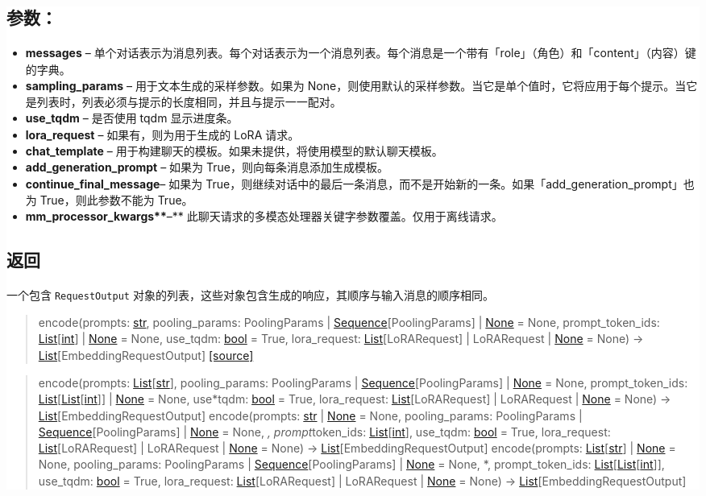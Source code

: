 ## 参数：

- **messages** – 单个对话表示为消息列表。每个对话表示为一个消息列表。每个消息是一个带有「role」（角色）和「content」（内容）键的字典。
- **sampling_params** – 用于文本生成的采样参数。如果为 None，则使用默认的采样参数。当它是单个值时，它将应用于每个提示。当它是列表时，列表必须与提示的长度相同，并且与提示一一配对。
- **use_tqdm** – 是否使用 tqdm 显示进度条。
- **lora_request** – 如果有，则为用于生成的 LoRA 请求。
- **chat_template** – 用于构建聊天的模板。如果未提供，将使用模型的默认聊天模板。
- **add_generation_prompt** – 如果为 True，则向每条消息添加生成模板。
- **continue_final_message**– 如果为 True，则继续对话中的最后一条消息，而不是开始新的一条。如果「add_generation_prompt」也为 True，则此参数不能为 True。
- **mm_processor_kwargs\*\***–\*\* 此聊天请求的多模态处理器关键字参数覆盖。仅用于离线请求。

## 返回

一个包含 `RequestOutput` 对象的列表，这些对象包含生成的响应，其顺序与输入消息的顺序相同。

> encode(prompts: [str](https://docs.python.org/3/library/stdtypes.html#str), pooling_params: PoolingParams | [Sequence](https://docs.python.org/3/library/typing.html#typing.Sequence)[PoolingParams] | [None](https://docs.python.org/3/library/constants.html#None) = None, prompt_token_ids: [List](https://docs.python.org/3/library/typing.html#typing.List)[[int](https://docs.python.org/3/library/functions.html#int)] | [None](https://docs.python.org/3/library/constants.html#None) = None, use_tqdm: [bool](https://docs.python.org/3/library/functions.html#bool) = True, lora_request: [List](https://docs.python.org/3/library/typing.html#typing.List)[LoRARequest] | LoRARequest | [None](https://docs.python.org/3/library/constants.html#None) = None) → [List](https://docs.python.org/3/library/typing.html#typing.List)[EmbeddingRequestOutput] 
[[source]](https://docs.vllm.ai/en/latest/_modules/vllm/entrypoints/llm.html#LLM.encode)

> encode(prompts: [List](https://docs.python.org/3/library/typing.html#typing.List)[[str](https://docs.python.org/3/library/stdtypes.html#str)], pooling_params: PoolingParams | [Sequence](https://docs.python.org/3/library/typing.html#typing.Sequence)[PoolingParams] | [None](https://docs.python.org/3/library/constants.html#None) = None, prompt_token_ids: [List](https://docs.python.org/3/library/typing.html#typing.List)[[List](https://docs.python.org/3/library/typing.html#typing.List)[[int](https://docs.python.org/3/library/functions.html#int)]] | [None](https://docs.python.org/3/library/constants.html#None) = None, use*tqdm: [bool](https://docs.python.org/3/library/functions.html#bool) = True, lora_request: [List](https://docs.python.org/3/library/typing.html#typing.List)[LoRARequest] | LoRARequest | [None](https://docs.python.org/3/library/constants.html#None) = None) → [List](https://docs.python.org/3/library/typing.html#typing.List)[EmbeddingRequestOutput]
> encode(prompts: [str](https://docs.python.org/3/library/stdtypes.html#str) | [None](https://docs.python.org/3/library/constants.html#None) = None, pooling_params: PoolingParams | [Sequence](https://docs.python.org/3/library/typing.html#typing.Sequence)[PoolingParams] | [None](https://docs.python.org/3/library/constants.html#None) = None, *, prompt*token_ids: [List](https://docs.python.org/3/library/typing.html#typing.List)[[int](https://docs.python.org/3/library/functions.html#int)], use_tqdm: [bool](https://docs.python.org/3/library/functions.html#bool) = True, lora_request: [List](https://docs.python.org/3/library/typing.html#typing.List)[LoRARequest] | LoRARequest | [None](https://docs.python.org/3/library/constants.html#None) = None) → [List](https://docs.python.org/3/library/typing.html#typing.List)[EmbeddingRequestOutput]
> encode(prompts: [List](https://docs.python.org/3/library/typing.html#typing.List)[[str](https://docs.python.org/3/library/stdtypes.html#str)] | [None](https://docs.python.org/3/library/constants.html#None) = None, pooling_params: PoolingParams | [Sequence](https://docs.python.org/3/library/typing.html#typing.Sequence)[PoolingParams] | [None](https://docs.python.org/3/library/constants.html#None) = None, *, prompt_token_ids: [List](https://docs.python.org/3/library/typing.html#typing.List)[[List](https://docs.python.org/3/library/typing.html#typing.List)[[int](https://docs.python.org/3/library/functions.html#int)]], use_tqdm: [bool](https://docs.python.org/3/library/functions.html#bool) = True, lora_request: [List](https://docs.python.org/3/library/typing.html#typing.List)[LoRARequest] | LoRARequest | [None](https://docs.python.org/3/library/constants.html#None) = None) → [List](https://docs.python.org/3/library/typing.html#typing.List)[EmbeddingRequestOutput]
